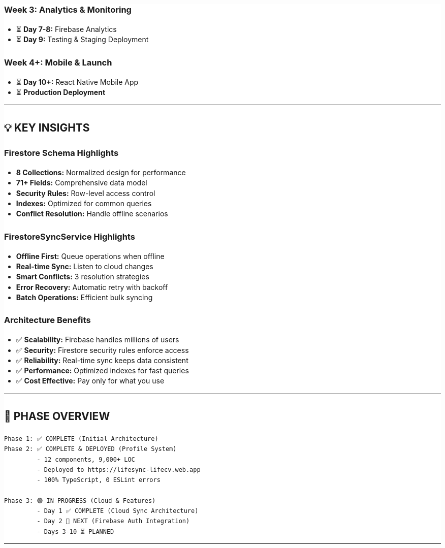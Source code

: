 ### Week 3: Analytics & Monitoring
- ⏳ **Day 7-8:** Firebase Analytics
- ⏳ **Day 9:** Testing & Staging Deployment

### Week 4+: Mobile & Launch
- ⏳ **Day 10+:** React Native Mobile App
- ⏳ **Production Deployment**

---

## 💡 KEY INSIGHTS

### Firestore Schema Highlights
- **8 Collections:** Normalized design for performance
- **71+ Fields:** Comprehensive data model
- **Security Rules:** Row-level access control
- **Indexes:** Optimized for common queries
- **Conflict Resolution:** Handle offline scenarios

### FirestoreSyncService Highlights
- **Offline First:** Queue operations when offline
- **Real-time Sync:** Listen to cloud changes
- **Smart Conflicts:** 3 resolution strategies
- **Error Recovery:** Automatic retry with backoff
- **Batch Operations:** Efficient bulk syncing

### Architecture Benefits
- ✅ **Scalability:** Firebase handles millions of users
- ✅ **Security:** Firestore security rules enforce access
- ✅ **Reliability:** Real-time sync keeps data consistent
- ✅ **Performance:** Optimized indexes for fast queries
- ✅ **Cost Effective:** Pay only for what you use

---

## 🎊 PHASE OVERVIEW

```
Phase 1: ✅ COMPLETE (Initial Architecture)
Phase 2: ✅ COMPLETE & DEPLOYED (Profile System)
         - 12 components, 9,000+ LOC
         - Deployed to https://lifesync-lifecv.web.app
         - 100% TypeScript, 0 ESLint errors

Phase 3: 🟢 IN PROGRESS (Cloud & Features)
         - Day 1 ✅ COMPLETE (Cloud Sync Architecture)
         - Day 2 🔄 NEXT (Firebase Auth Integration)
         - Days 3-10 ⏳ PLANNED
```

---